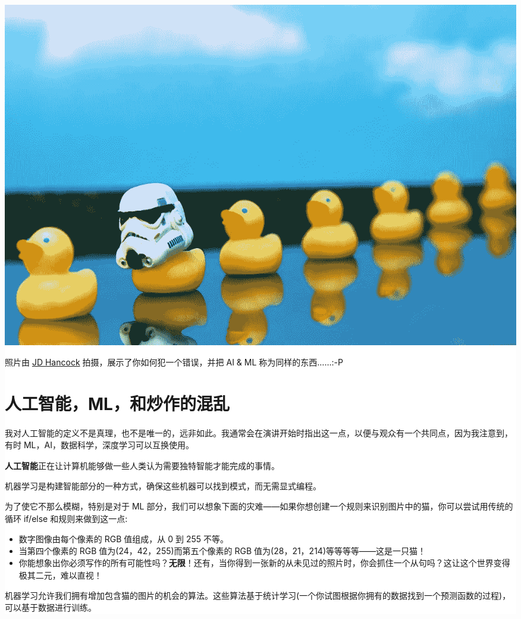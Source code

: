 ![](img/3baa32256d543b3dc54b11aed1716047.png)

照片由 [JD Hancock](http://jdhancock.com/) 拍摄，展示了你如何犯一个错误，并把 AI & ML 称为同样的东西……:-P

# 人工智能，ML，和炒作的混乱

我对人工智能的定义不是真理，也不是唯一的，远非如此。我通常会在演讲开始时指出这一点，以便与观众有一个共同点，因为我注意到，有时 ML，AI，数据科学，深度学习可以互换使用。

**人工智能**正在让计算机能够做一些人类认为需要独特智能才能完成的事情。

机器学习是构建智能部分的一种方式，确保这些机器可以找到模式，而无需显式编程。

为了使它不那么模糊，特别是对于 ML 部分，我们可以想象下面的灾难——如果你想创建一个规则来识别图片中的猫，你可以尝试用传统的循环 if/else 和规则来做到这一点:

*   数字图像由每个像素的 RGB 值组成，从 0 到 255 不等。
*   当第四个像素的 RGB 值为(24，42，255)而第五个像素的 RGB 值为(28，21，214)等等等等——这是一只猫！
*   你能想象出你必须写作的所有可能性吗？**无限**！还有，当你得到一张新的从未见过的照片时，你会抓住一个从句吗？这让这个世界变得极其二元，难以直视！

机器学习允许我们拥有增加包含猫的图片的机会的算法。这些算法基于统计学习(一个你试图根据你拥有的数据找到一个预测函数的过程)，可以基于数据进行训练。
